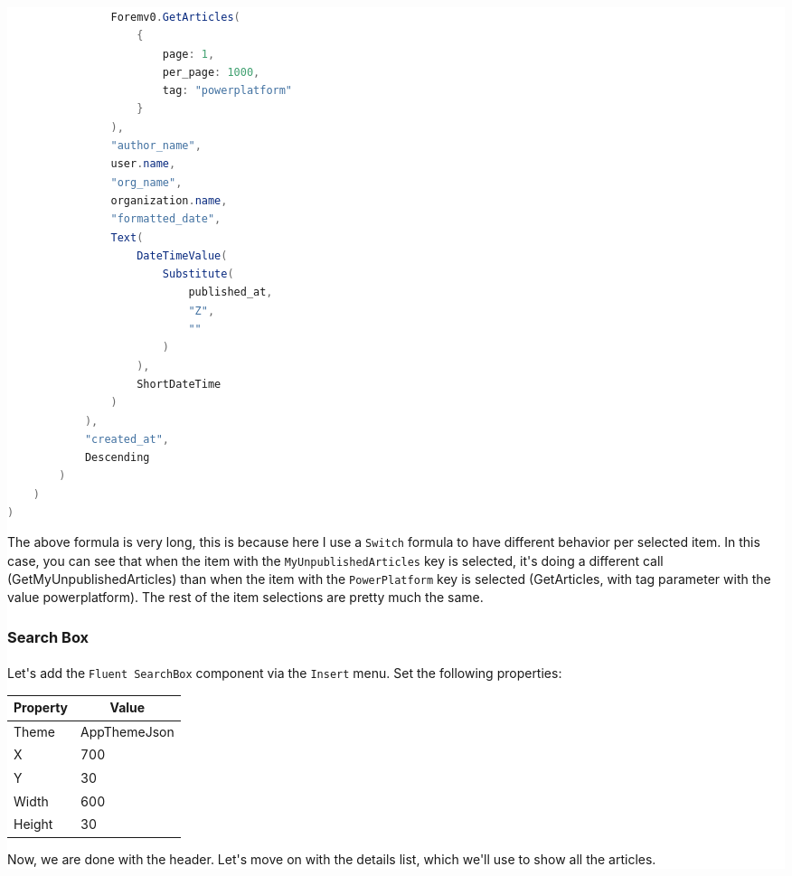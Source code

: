 ```csharp
                Foremv0.GetArticles(
                    {
                        page: 1,
                        per_page: 1000,
                        tag: "powerplatform"
                    }
                ),
                "author_name",
                user.name,
                "org_name",
                organization.name,
                "formatted_date",
                Text(
                    DateTimeValue(
                        Substitute(
                            published_at,
                            "Z",
                            ""
                        )
                    ),
                    ShortDateTime
                )
            ),
            "created_at",
            Descending
        )
    )
)
```

The above formula is very long, this is because here I use a `Switch` formula to have different behavior per selected item. In this case, you can see that when the item with the `MyUnpublishedArticles` key is selected, it's doing a different call (GetMyUnpublishedArticles) than when the item with the `PowerPlatform` key is selected (GetArticles, with tag parameter with the value powerplatform). The rest of the item selections are pretty much the same.

### Search Box

Let's add the `Fluent SearchBox` component via the `Insert` menu. Set the following properties:

|Property|Value|
|--------------|-----------|
|Theme|AppThemeJson|
|X|700|
|Y|30|
|Width|600|
|Height|30|

Now, we are done with the header. Let's move on with the details list, which we'll use to show all the articles.

